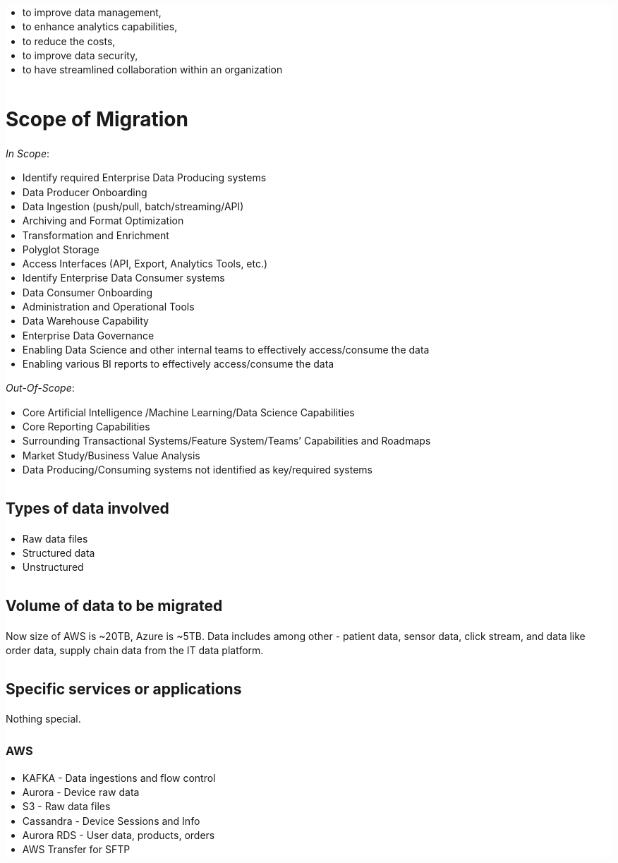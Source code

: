 - to improve data management,
- to enhance analytics capabilities,
- to reduce the costs,
- to improve data security,
- to have streamlined collaboration within an organization

# Scope of Migration

*In Scope*:

- Identify required Enterprise Data Producing systems
- Data Producer Onboarding
- Data Ingestion (push/pull, batch/streaming/API)
- Archiving and Format Optimization
- Transformation and Enrichment
- Polyglot Storage
- Access Interfaces (API, Export, Analytics Tools, etc.)
- Identify Enterprise Data Consumer systems
- Data Consumer Onboarding
- Administration and Operational Tools
- Data Warehouse Capability
- Enterprise Data Governance
- Enabling Data Science and other internal teams to effectively access/consume the data
- Enabling various BI reports to effectively access/consume the data

*Out-Of-Scope*:

- Core Artificial Intelligence /Machine Learning/Data Science Capabilities
- Core Reporting Capabilities
- Surrounding Transactional Systems/Feature System/Teams’ Capabilities and Roadmaps
- Market Study/Business Value Analysis
- Data Producing/Consuming systems not identified as key/required systems

## Types of data involved

- Raw data files
- Structured data
- Unstructured

## Volume of data to be migrated

Now size of AWS is ~20TB, Azure is ~5TB. Data includes among other - patient data, sensor data, click stream, and data like order data, supply chain data from the IT data platform.

## Specific services or applications

Nothing special.

### AWS

- KAFKA - Data ingestions and flow control
- Aurora - Device raw data
- S3 - Raw data files
- Cassandra - Device Sessions and Info
- Aurora RDS - User data, products, orders
- AWS Transfer for SFTP
